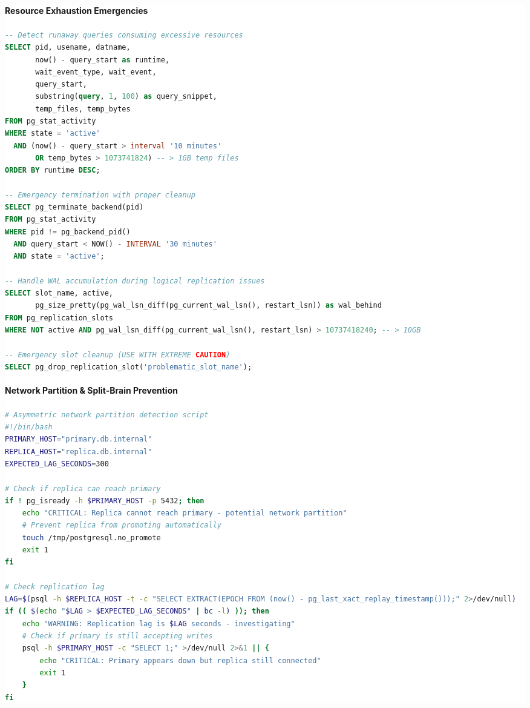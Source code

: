 #### Resource Exhaustion Emergencies
```sql
-- Detect runaway queries consuming excessive resources
SELECT pid, usename, datname, 
       now() - query_start as runtime,
       wait_event_type, wait_event,
       query_start,
       substring(query, 1, 100) as query_snippet,
       temp_files, temp_bytes
FROM pg_stat_activity 
WHERE state = 'active' 
  AND (now() - query_start > interval '10 minutes'
       OR temp_bytes > 1073741824) -- > 1GB temp files
ORDER BY runtime DESC;

-- Emergency termination with proper cleanup
SELECT pg_terminate_backend(pid) 
FROM pg_stat_activity 
WHERE pid != pg_backend_pid()
  AND query_start < NOW() - INTERVAL '30 minutes'
  AND state = 'active';

-- Handle WAL accumulation during logical replication issues
SELECT slot_name, active, 
       pg_size_pretty(pg_wal_lsn_diff(pg_current_wal_lsn(), restart_lsn)) as wal_behind
FROM pg_replication_slots 
WHERE NOT active AND pg_wal_lsn_diff(pg_current_wal_lsn(), restart_lsn) > 10737418240; -- > 10GB

-- Emergency slot cleanup (USE WITH EXTREME CAUTION)
SELECT pg_drop_replication_slot('problematic_slot_name');
```

#### Network Partition & Split-Brain Prevention
```bash
# Asymmetric network partition detection script
#!/bin/bash
PRIMARY_HOST="primary.db.internal"
REPLICA_HOST="replica.db.internal"
EXPECTED_LAG_SECONDS=300

# Check if replica can reach primary
if ! pg_isready -h $PRIMARY_HOST -p 5432; then
    echo "CRITICAL: Replica cannot reach primary - potential network partition"
    # Prevent replica from promoting automatically
    touch /tmp/postgresql.no_promote
    exit 1
fi

# Check replication lag
LAG=$(psql -h $REPLICA_HOST -t -c "SELECT EXTRACT(EPOCH FROM (now() - pg_last_xact_replay_timestamp()));" 2>/dev/null)
if (( $(echo "$LAG > $EXPECTED_LAG_SECONDS" | bc -l) )); then
    echo "WARNING: Replication lag is $LAG seconds - investigating"
    # Check if primary is still accepting writes
    psql -h $PRIMARY_HOST -c "SELECT 1;" >/dev/null 2>&1 || {
        echo "CRITICAL: Primary appears down but replica still connected"
        exit 1
    }
fi
```
